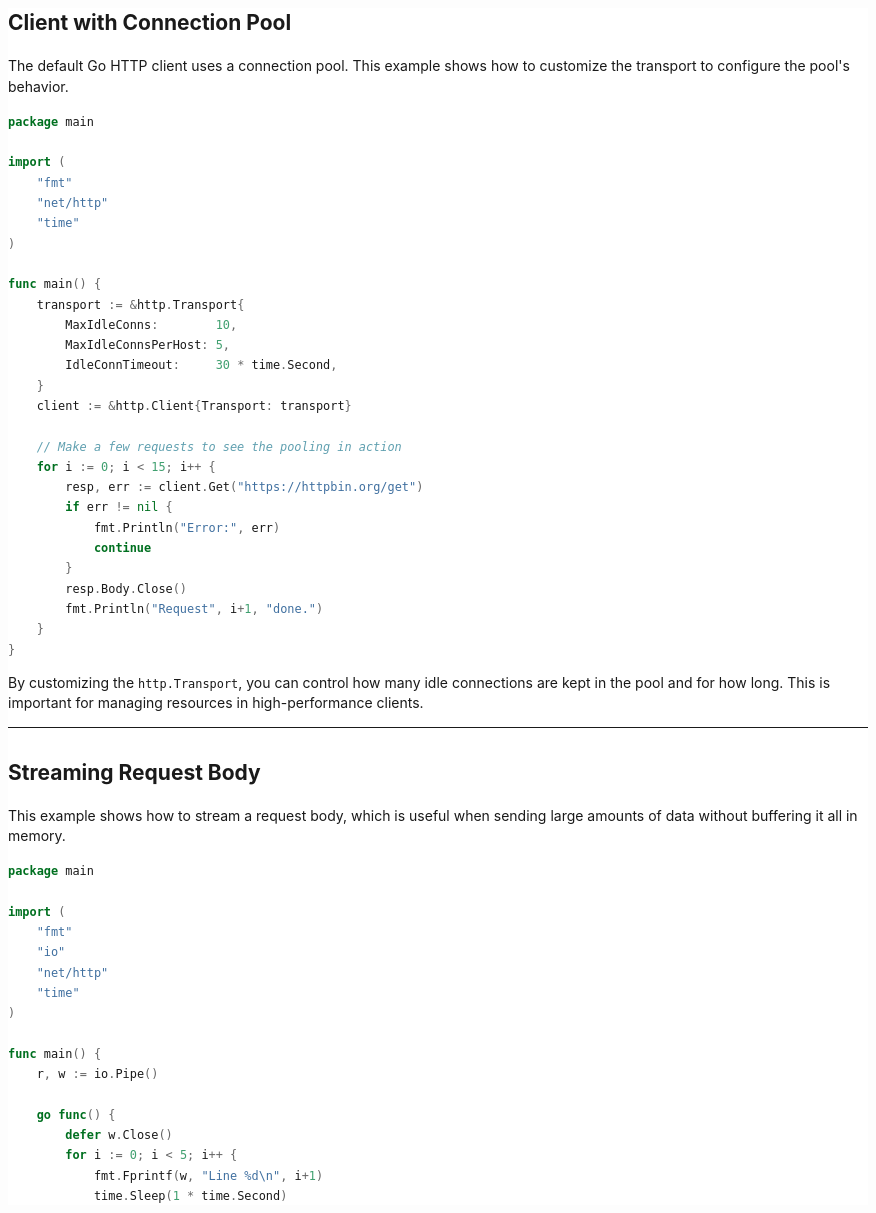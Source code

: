 
## Client with Connection Pool

The default Go HTTP client uses a connection pool. This example shows how to
customize the transport to configure the pool's behavior.

```go
package main

import (
	"fmt"
	"net/http"
	"time"
)

func main() {
	transport := &http.Transport{
		MaxIdleConns:        10,
		MaxIdleConnsPerHost: 5,
		IdleConnTimeout:     30 * time.Second,
	}
	client := &http.Client{Transport: transport}

	// Make a few requests to see the pooling in action
	for i := 0; i < 15; i++ {
		resp, err := client.Get("https://httpbin.org/get")
		if err != nil {
			fmt.Println("Error:", err)
			continue
		}
		resp.Body.Close()
		fmt.Println("Request", i+1, "done.")
	}
}
```

By customizing the `http.Transport`, you can control how many idle connections
are kept in the pool and for how long. This is important for managing resources
in high-performance clients.

---

## Streaming Request Body

This example shows how to stream a request body, which is useful when sending
large amounts of data without buffering it all in memory.

```go
package main

import (
	"fmt"
	"io"
	"net/http"
	"time"
)

func main() {
	r, w := io.Pipe()

	go func() {
		defer w.Close()
		for i := 0; i < 5; i++ {
			fmt.Fprintf(w, "Line %d\n", i+1)
			time.Sleep(1 * time.Second)
```